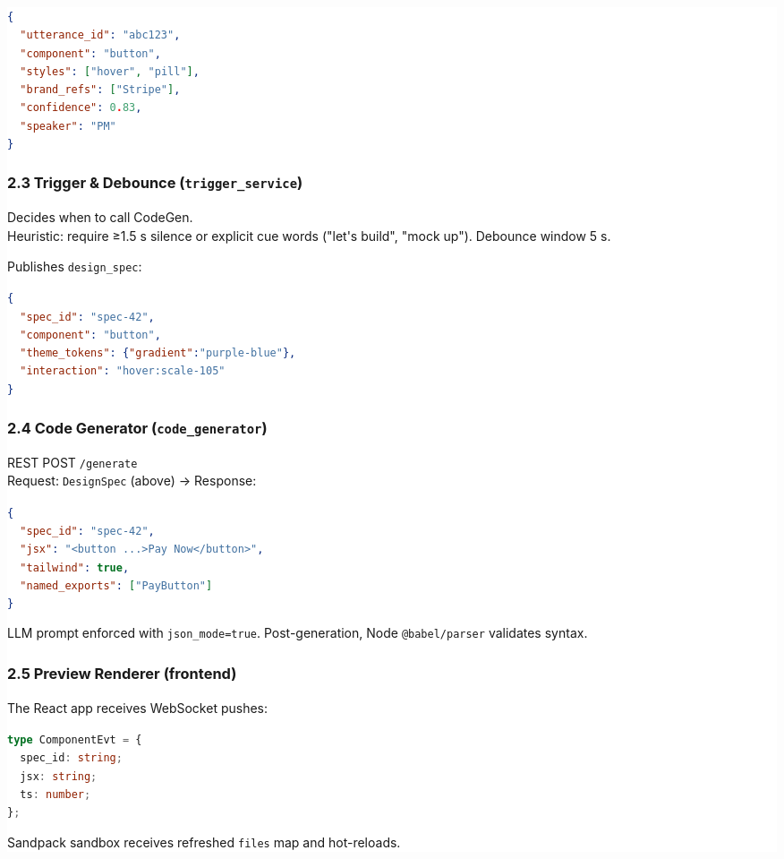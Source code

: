 ```json
{
  "utterance_id": "abc123",
  "component": "button",
  "styles": ["hover", "pill"],
  "brand_refs": ["Stripe"],
  "confidence": 0.83,
  "speaker": "PM"
}
```

### 2.3 Trigger & Debounce (`trigger_service`)  
Decides when to call CodeGen.  
Heuristic: require ≥1.5 s silence or explicit cue words ("let's build", "mock up"). Debounce window 5 s.

Publishes `design_spec`:

```json
{
  "spec_id": "spec-42",
  "component": "button",
  "theme_tokens": {"gradient":"purple-blue"},
  "interaction": "hover:scale-105"
}
```

### 2.4 Code Generator (`code_generator`)  
REST POST `/generate`  
Request: `DesignSpec` (above) → Response:

```json
{
  "spec_id": "spec-42",
  "jsx": "<button ...>Pay Now</button>",
  "tailwind": true,
  "named_exports": ["PayButton"]
}
```

LLM prompt enforced with `json_mode=true`. Post-generation, Node `@babel/parser` validates syntax.

### 2.5 Preview Renderer (frontend)  

The React app receives WebSocket pushes:

```ts
type ComponentEvt = {
  spec_id: string;
  jsx: string;
  ts: number;
};
```

Sandpack sandbox receives refreshed `files` map and hot-reloads.
